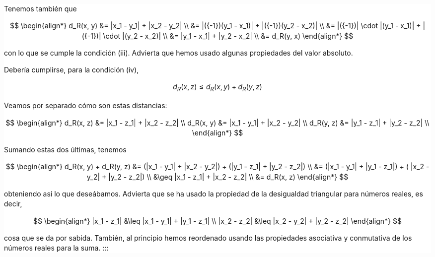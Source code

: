 Tenemos también que

$$
\begin{align*}
  d_R(x, y)
    &= |x_1 - y_1| + |x_2 - y_2| \\
    &= |({-1})(y_1 - x_1)| + |({-1})(y_2 - x_2)| \\
    &= |({-1})| \cdot |(y_1 - x_1)| + |({-1})| \cdot |(y_2 - x_2)| \\
    &= |y_1 - x_1| + |y_2 - x_2| \\
    &= d_R(y, x)
\end{align*}
$$

con lo que se cumple la condición (iii). Advierta que hemos usado algunas
propiedades del valor absoluto.

Debería cumplirse, para la condición (iv),

$$ d_R(x, z) \leq d_R(x, y) + d_R(y, z) $$

Veamos por separado cómo son estas distancias:

$$
\begin{align*}
  d_R(x, z) &= |x_1 - z_1| + |x_2 - z_2| \\
  d_R(x, y) &= |x_1 - y_1| + |x_2 - y_2| \\
  d_R(y, z) &= |y_1 - z_1| + |y_2 - z_2| \\
\end{align*}
$$

Sumando estas dos últimas, tenemos

$$
\begin{align*}
  d_R(x, y) + d_R(y, z)
    &= (|x_1 - y_1| + |x_2 - y_2|) + (|y_1 - z_1| + |y_2 - z_2|) \\
    &= (|x_1 - y_1| + |y_1 - z_1|) + ( |x_2 - y_2| + |y_2 - z_2|) \\
    &\geq |x_1 - z_1| + |x_2 - z_2| \\
    &= d_R(x, z)
\end{align*}
$$

obteniendo así lo que deseábamos. Advierta que se ha usado la propiedad de
la desigualdad triangular para números reales, es decir,

$$
\begin{align*}
  |x_1 - z_1| &\leq |x_1 - y_1| + |y_1 - z_1| \\
  |x_2 - z_2| &\leq |x_2 - y_2| + |y_2 - z_2|
\end{align*}
$$

cosa que se da por sabida. También, al principio hemos reordenado usando las
propiedades asociativa y conmutativa de los números reales para la suma.
:::

